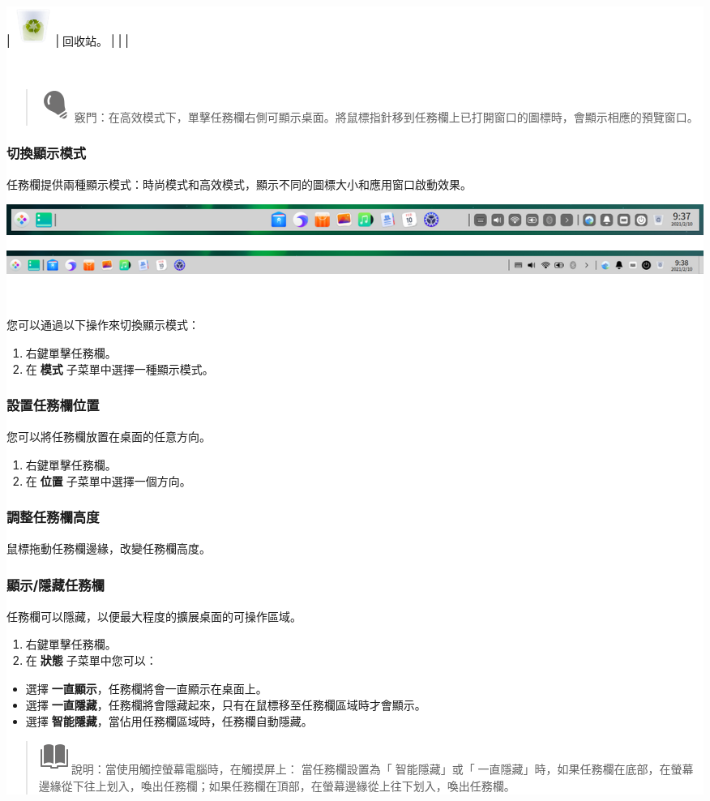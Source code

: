 | ![trash](../common/trash_icon.svg) | 回收站。      |                             |                                             |

&nbsp;&nbsp;&nbsp;&nbsp;&nbsp;&nbsp;&nbsp;&nbsp;&nbsp;&nbsp;&nbsp;&nbsp;&nbsp;
> ![tips](../common/tips.svg) 竅門：在高效模式下，單擊任務欄右側可顯示桌面。將鼠標指針移到任務欄上已打開窗口的圖標時，會顯示相應的預覽窗口。

### 切換顯示模式

任務欄提供兩種顯示模式：時尚模式和高效模式，顯示不同的圖標大小和應用窗口啟動效果。


![1|fashion](fig/d_fashion.png)

![1|efficient](fig/d_efficient.png)

&nbsp;&nbsp;&nbsp;&nbsp;&nbsp;&nbsp;&nbsp;&nbsp;&nbsp;&nbsp;&nbsp;&nbsp;&nbsp;

您可以通過以下操作來切換顯示模式：

1. 右鍵單擊任務欄。
2. 在 **模式** 子菜單中選擇一種顯示模式。

### 設置任務欄位置

您可以將任務欄放置在桌面的任意方向。

1. 右鍵單擊任務欄。
2. 在 **位置** 子菜單中選擇一個方向。

### 調整任務欄高度 

鼠標拖動任務欄邊緣，改變任務欄高度。

### 顯示/隱藏任務欄

任務欄可以隱藏，以便最大程度的擴展桌面的可操作區域。 

1. 右鍵單擊任務欄。
2. 在 **狀態** 子菜單中您可以：
  - 選擇 **一直顯示**，任務欄將會一直顯示在桌面上。
  - 選擇 **一直隱藏**，任務欄將會隱藏起來，只有在鼠標移至任務欄區域時才會顯示。
  - 選擇 **智能隱藏**，當佔用任務欄區域時，任務欄自動隱藏。

> ![notes](../common/notes.svg)說明：當使用觸控螢幕電腦時，在觸摸屏上：
> 當任務欄設置為「 智能隱藏」或「 一直隱藏」時，如果任務欄在底部，在螢幕邊緣從下往上划入，喚出任務欄；如果任務欄在頂部，在螢幕邊緣從上往下划入，喚出任務欄。
